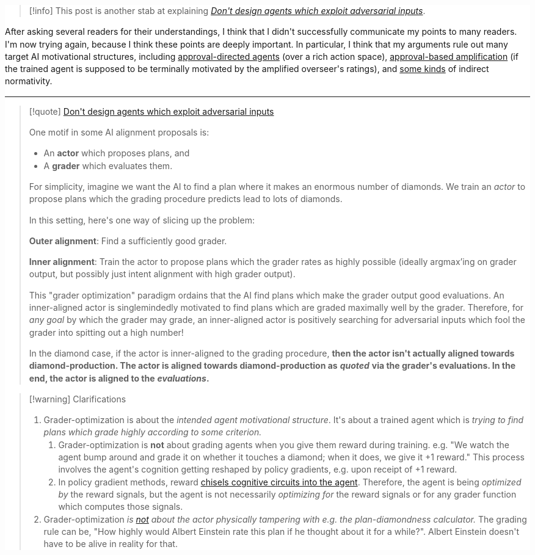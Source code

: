 

> [!info]
> This post is another stab at explaining [_Don't design agents which exploit adversarial inputs_](/dont-design-agents-which-exploit-adversarial-inputs).

After asking several readers for their understandings, I think that I didn't successfully communicate my points to many readers. I'm now trying again, because I think these points are deeply important. In particular, I think that my arguments rule out many target AI motivational structures, including [approval-directed agents](https://www.alignmentforum.org/posts/7Hr8t6xwuuxBTqADK/approval-directed-agents-1) (over a rich action space), [approval-based amplification](https://www.lesswrong.com/posts/fRsjBseRuvRhMPPE5/an-overview-of-11-proposals-for-building-safe-advanced-ai#4__Approval_based_amplification___relaxed_adversarial_training) (if the trained agent is supposed to be terminally motivated by the amplified overseer's ratings), and [some kinds](https://ordinaryideas.wordpress.com/2012/04/21/indirect-normativity-write-up/) of indirect normativity.

---

> [!quote] [Don't design agents which exploit adversarial inputs](/dont-design-agents-which-exploit-adversarial-inputs)
>
> One motif in some AI alignment proposals is:
>
> - An **actor** which proposes plans, and
> - A **grader** which evaluates them.
>
> For simplicity, imagine we want the AI to find a plan where it makes an enormous number of diamonds. We train an _actor_ to propose plans which the grading procedure predicts lead to lots of diamonds.
>
> In this setting, here's one way of slicing up the problem:
>
> **Outer alignment**: Find a sufficiently good grader.
>
> **Inner alignment**: Train the actor to propose plans which the grader rates as highly possible (ideally argmax’ing on grader output, but possibly just intent alignment with high grader output).
>
> This "grader optimization" paradigm ordains that the AI find plans which make the grader output good evaluations. An inner-aligned actor is singlemindedly motivated to find plans which are graded maximally well by the grader. Therefore, for _any goal_ by which the grader may grade, an inner-aligned actor is positively searching for adversarial inputs which fool the grader into spitting out a high number!
>
> In the diamond case, if the actor is inner-aligned to the grading procedure, **then the actor isn't actually aligned towards diamond-production. The actor is aligned towards diamond-production as** _**quoted**_ **via the grader's evaluations. In the end, the actor is aligned to the** _**evaluations**_**.**

> [!warning] Clarifications
>
> 1. Grader-optimization is about the _intended agent motivational structure_. It's about a trained agent which is _trying to find plans which grade highly_ _according to some criterion._
>     1. Grader-optimization is **not** about grading agents when you give them reward during training. e.g. "We watch the agent bump around and grade it on whether it touches a diamond; when it does, we give it +1 reward." This process involves the agent's cognition getting reshaped by policy gradients, e.g. upon receipt of +1 reward.
>     2. In policy gradient methods, reward [chisels cognitive circuits into the agent](/reward-is-not-the-optimization-target). Therefore, the agent is being _optimized by_ the reward signals, but the agent is not necessarily _optimizing for_ the reward signals or for any grader function which computes those signals.
> 2. Grader-optimization _is_ [_not_](https://www.lesswrong.com/posts/jFCK9JRLwkoJX4aJA/don-t-design-agents-which-exploit-adversarial-inputs?commentId=dmcnGzYNifZcLrQ3h#comments) _about the actor physically tampering with e.g. the plan-diamondness calculator._ The grading rule can be, "How highly would Albert Einstein rate this plan if he thought about it for a while?". Albert Einstein doesn't have to be alive in reality for that.


[^1]: The actor may give an _instrumental_ damn about diamonds, because diamond-producing plans sometimes produce high evaluations. But in actor / grader motivational setups, an inner-aligned actor only gives a _terminal_ damn about the _evaluations_.
[^2]: Although AIXI's epistemic prior is [malign](https://ordinaryideas.wordpress.com/2016/11/30/what-does-the-universal-prior-actually-look-like/) and possibly unsafe...
[^4]: Contrast with a quote from the original article:
[^5]: Not that I think this has a snowflake's chance in hell of working in time. But it seemed important to show that not all indirect normativity is grader-optimization.
[^6]: Earlier this year, I [analyzed](https://www.lesswrong.com/posts/dqSwccGTWyBgxrR58/turntrout-s-shortform-feed?commentId=HFdJShX4F7Hztfxrw) how brute-force plan search might exploit this scheme for using an ELK direct translator.